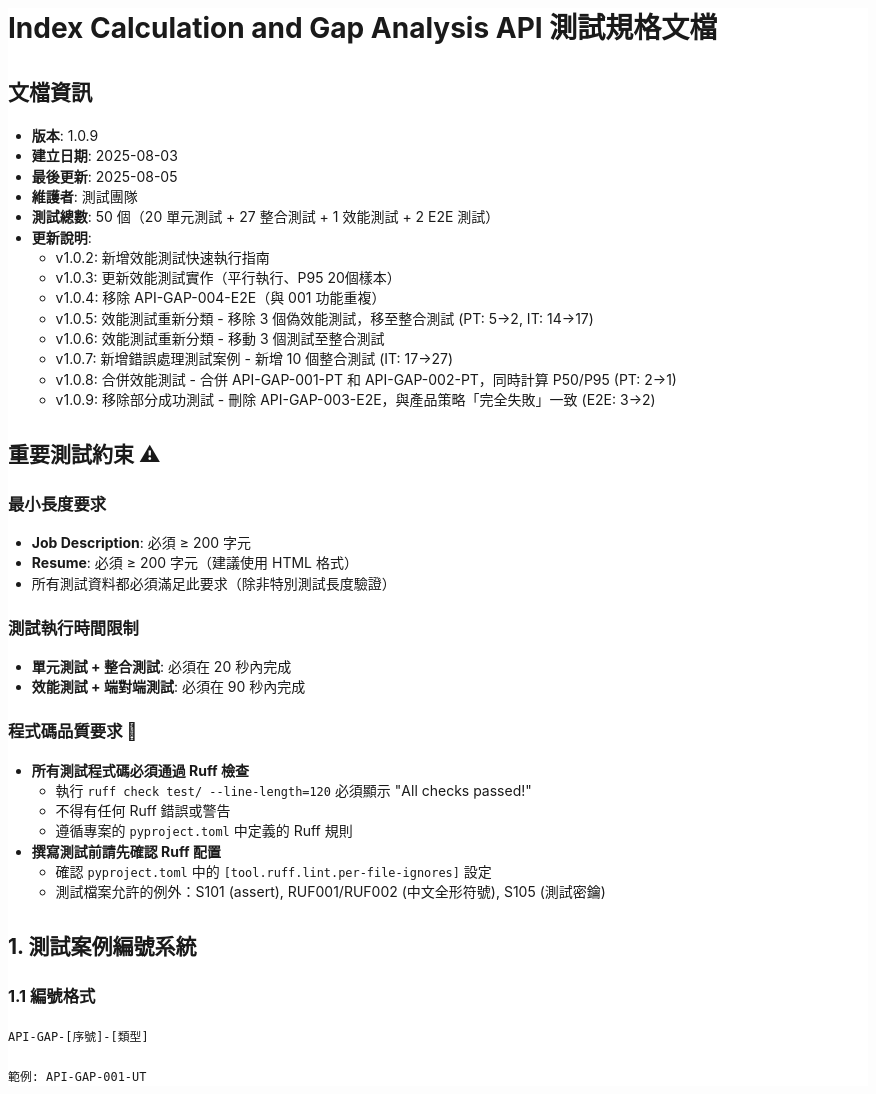 # Index Calculation and Gap Analysis API 測試規格文檔

## 文檔資訊
- **版本**: 1.0.9
- **建立日期**: 2025-08-03
- **最後更新**: 2025-08-05
- **維護者**: 測試團隊
- **測試總數**: 50 個（20 單元測試 + 27 整合測試 + 1 效能測試 + 2 E2E 測試）
- **更新說明**: 
  - v1.0.2: 新增效能測試快速執行指南
  - v1.0.3: 更新效能測試實作（平行執行、P95 20個樣本）
  - v1.0.4: 移除 API-GAP-004-E2E（與 001 功能重複）
  - v1.0.5: 效能測試重新分類 - 移除 3 個偽效能測試，移至整合測試 (PT: 5→2, IT: 14→17)
  - v1.0.6: 效能測試重新分類 - 移動 3 個測試至整合測試
  - v1.0.7: 新增錯誤處理測試案例 - 新增 10 個整合測試 (IT: 17→27)
  - v1.0.8: 合併效能測試 - 合併 API-GAP-001-PT 和 API-GAP-002-PT，同時計算 P50/P95 (PT: 2→1)
  - v1.0.9: 移除部分成功測試 - 刪除 API-GAP-003-E2E，與產品策略「完全失敗」一致 (E2E: 3→2)

## 重要測試約束 ⚠️

### 最小長度要求
- **Job Description**: 必須 ≥ 200 字元
- **Resume**: 必須 ≥ 200 字元（建議使用 HTML 格式）
- 所有測試資料都必須滿足此要求（除非特別測試長度驗證）

### 測試執行時間限制
- **單元測試 + 整合測試**: 必須在 20 秒內完成
- **效能測試 + 端對端測試**: 必須在 90 秒內完成

### 程式碼品質要求 🚨
- **所有測試程式碼必須通過 Ruff 檢查**
  - 執行 `ruff check test/ --line-length=120` 必須顯示 "All checks passed!"
  - 不得有任何 Ruff 錯誤或警告
  - 遵循專案的 `pyproject.toml` 中定義的 Ruff 規則
- **撰寫測試前請先確認 Ruff 配置**
  - 確認 `pyproject.toml` 中的 `[tool.ruff.lint.per-file-ignores]` 設定
  - 測試檔案允許的例外：S101 (assert), RUF001/RUF002 (中文全形符號), S105 (測試密鑰)

## 1. 測試案例編號系統

### 1.1 編號格式
```
API-GAP-[序號]-[類型]

範例: API-GAP-001-UT
```
